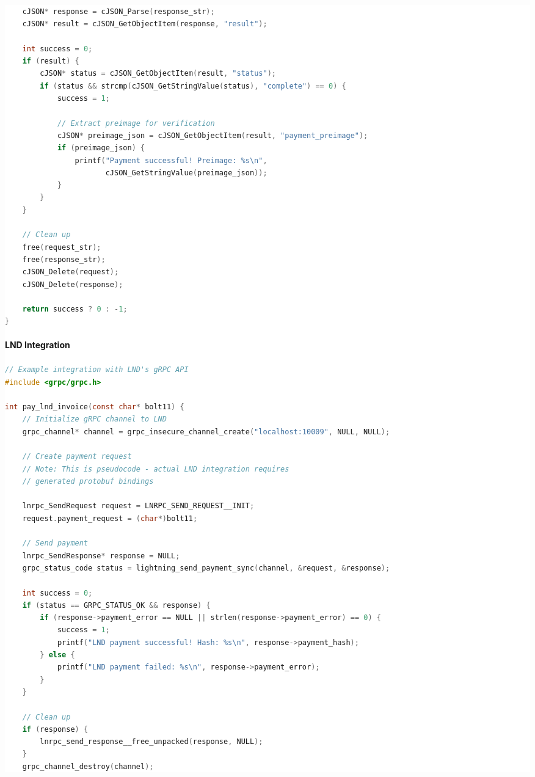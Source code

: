 ```c
    cJSON* response = cJSON_Parse(response_str);
    cJSON* result = cJSON_GetObjectItem(response, "result");
    
    int success = 0;
    if (result) {
        cJSON* status = cJSON_GetObjectItem(result, "status");
        if (status && strcmp(cJSON_GetStringValue(status), "complete") == 0) {
            success = 1;
            
            // Extract preimage for verification
            cJSON* preimage_json = cJSON_GetObjectItem(result, "payment_preimage");
            if (preimage_json) {
                printf("Payment successful! Preimage: %s\n", 
                       cJSON_GetStringValue(preimage_json));
            }
        }
    }
    
    // Clean up
    free(request_str);
    free(response_str);
    cJSON_Delete(request);
    cJSON_Delete(response);
    
    return success ? 0 : -1;
}
```

#### LND Integration

```c
// Example integration with LND's gRPC API
#include <grpc/grpc.h>

int pay_lnd_invoice(const char* bolt11) {
    // Initialize gRPC channel to LND
    grpc_channel* channel = grpc_insecure_channel_create("localhost:10009", NULL, NULL);
    
    // Create payment request
    // Note: This is pseudocode - actual LND integration requires 
    // generated protobuf bindings
    
    lnrpc_SendRequest request = LNRPC_SEND_REQUEST__INIT;
    request.payment_request = (char*)bolt11;
    
    // Send payment
    lnrpc_SendResponse* response = NULL;
    grpc_status_code status = lightning_send_payment_sync(channel, &request, &response);
    
    int success = 0;
    if (status == GRPC_STATUS_OK && response) {
        if (response->payment_error == NULL || strlen(response->payment_error) == 0) {
            success = 1;
            printf("LND payment successful! Hash: %s\n", response->payment_hash);
        } else {
            printf("LND payment failed: %s\n", response->payment_error);
        }
    }
    
    // Clean up
    if (response) {
        lnrpc_send_response__free_unpacked(response, NULL);
    }
    grpc_channel_destroy(channel);
```